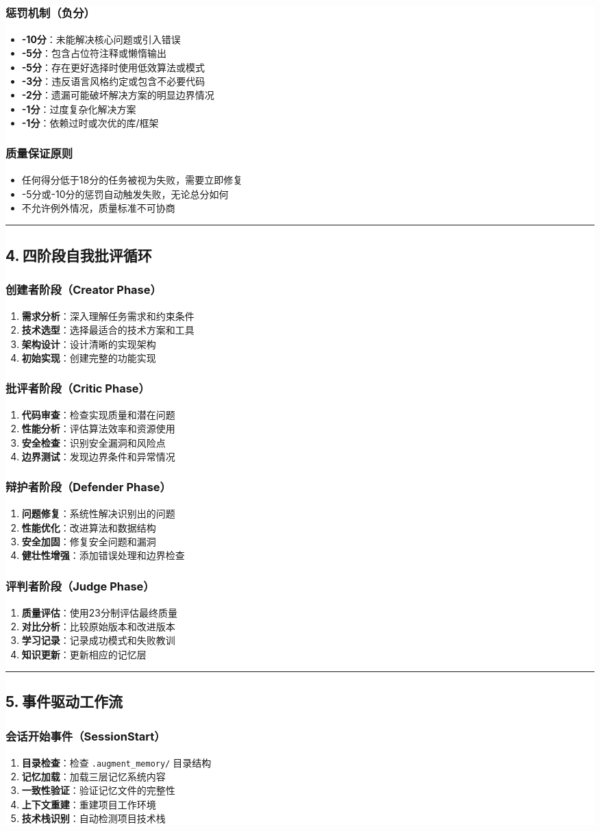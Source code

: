 ### 惩罚机制（负分）
- **-10分**：未能解决核心问题或引入错误
- **-5分**：包含占位符注释或懒惰输出
- **-5分**：存在更好选择时使用低效算法或模式
- **-3分**：违反语言风格约定或包含不必要代码
- **-2分**：遗漏可能破坏解决方案的明显边界情况
- **-1分**：过度复杂化解决方案
- **-1分**：依赖过时或次优的库/框架

### 质量保证原则
- 任何得分低于18分的任务被视为失败，需要立即修复
- -5分或-10分的惩罚自动触发失败，无论总分如何
- 不允许例外情况，质量标准不可协商

---

## 4. 四阶段自我批评循环

### 创建者阶段（Creator Phase）
1. **需求分析**：深入理解任务需求和约束条件
2. **技术选型**：选择最适合的技术方案和工具
3. **架构设计**：设计清晰的实现架构
4. **初始实现**：创建完整的功能实现

### 批评者阶段（Critic Phase）
1. **代码审查**：检查实现质量和潜在问题
2. **性能分析**：评估算法效率和资源使用
3. **安全检查**：识别安全漏洞和风险点
4. **边界测试**：发现边界条件和异常情况

### 辩护者阶段（Defender Phase）
1. **问题修复**：系统性解决识别出的问题
2. **性能优化**：改进算法和数据结构
3. **安全加固**：修复安全问题和漏洞
4. **健壮性增强**：添加错误处理和边界检查

### 评判者阶段（Judge Phase）
1. **质量评估**：使用23分制评估最终质量
2. **对比分析**：比较原始版本和改进版本
3. **学习记录**：记录成功模式和失败教训
4. **知识更新**：更新相应的记忆层

---

## 5. 事件驱动工作流

### 会话开始事件（SessionStart）
1. **目录检查**：检查 `.augment_memory/` 目录结构
2. **记忆加载**：加载三层记忆系统内容
3. **一致性验证**：验证记忆文件的完整性
4. **上下文重建**：重建项目工作环境
5. **技术栈识别**：自动检测项目技术栈
